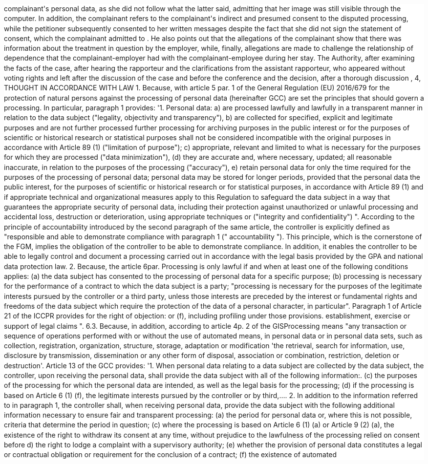 complainant's personal data, as she did not follow what the latter said, admitting that her image was still visible through the computer. In addition, the complainant refers to the complainant's indirect and presumed consent to the disputed processing, while the petitioner subsequently consented to her written messages despite the fact that she did not sign the statement of consent, which the complainant admitted to . He also points out that the allegations of the complainant show that there was information about the treatment in question by the employer, while, finally, allegations are made to challenge the relationship of dependence that the complainant-employer had with the complainant-employee during her stay. The Authority, after examining the facts of the case, after hearing the rapporteur and the clarifications from the assistant rapporteur, who appeared without voting rights and left after the discussion of the case and before the conference and the decision, after a thorough discussion , 4, THOUGHT IN ACCORDANCE WITH LAW 1. Because, with article 5 par. 1 of the General Regulation (EU) 2016/679 for the protection of natural persons against the processing of personal data (hereinafter GCC) are set the principles that should govern a processing. In particular, paragraph 1 provides: '1. Personal data: a) are processed lawfully and lawfully in a transparent manner in relation to the data subject ("legality, objectivity and transparency"), b) are collected for specified, explicit and legitimate purposes and are not further processed further processing for archiving purposes in the public interest or for the purposes of scientific or historical research or statistical purposes shall not be considered incompatible with the original purposes in accordance with Article 89 (1) ("limitation of purpose"); c) appropriate, relevant and limited to what is necessary for the purposes for which they are processed ("data minimization"), (d) they are accurate and, where necessary, updated; all reasonable inaccurate, in relation to the purposes of the processing ("accuracy"), e) retain personal data for only the time required for the purposes of the processing of personal data; personal data may be stored for longer periods, provided that the personal data the public interest, for the purposes of scientific or historical research or for statistical purposes, in accordance with Article 89 (1) and if appropriate technical and organizational measures apply to this Regulation to safeguard the data subject in a way that guarantees the appropriate security of personal data, including their protection against unauthorized or unlawful processing and accidental loss, destruction or deterioration, using appropriate techniques or ("integrity and confidentiality") ".  According to the principle of accountability introduced by the second paragraph of the same article, the controller is explicitly defined as "responsible and able to demonstrate compliance with paragraph 1 (" accountability "). This principle, which is the cornerstone of the FGM, implies the obligation of the controller to be able to demonstrate compliance. In addition, it enables the controller to be able to legally control and document a processing carried out in accordance with the legal basis provided by the GPA and national data protection law. 2. Because, the article 6par. Processing is only lawful if and when at least one of the following conditions applies: (a) the data subject has consented to the processing of personal data for a specific purpose; (b) processing is necessary for the performance of a contract to which the data subject is a party; "processing is necessary for the purposes of the legitimate interests pursued by the controller or a third party, unless those interests are preceded by the interest or fundamental rights and freedoms of the data subject which require the protection of the data of a personal character, in particular". Paragraph 1 of Article 21 of the ICCPR provides for the right of objection: or (f), including profiling under those provisions. establishment, exercise or support of legal claims ". 6.3. Because, in addition, according to article 4p. 2 of the GISProcessing means "any transaction or sequence of operations performed with or without the use of automated means, in personal data or in personal data sets, such as collection, registration, organization, structure, storage, adaptation or modification 'the retrieval, search for information, use, disclosure by transmission, dissemination or any other form of disposal, association or combination, restriction, deletion or destruction'. Article 13 of the GCC provides: '1. When personal data relating to a data subject are collected by the data subject, the controller, upon receiving the personal data, shall provide the data subject with all of the following information:. (c) the purposes of the processing for which the personal data are intended, as well as the legal basis for the processing; (d) if the processing is based on Article 6 (1) (f), the legitimate interests pursued by the controller or by third,…. 2. In addition to the information referred to in paragraph 1, the controller shall, when receiving personal data, provide the data subject with the following additional information necessary to ensure fair and transparent processing: (a) the period for personal data or, where this is not possible, criteria that determine the period in question; (c) where the processing is based on Article 6 (1) (a) or Article 9 (2) (a), the existence of the right to withdraw its consent at any time, without prejudice to the lawfulness of the processing relied on consent before d) the right to lodge a complaint with a supervisory authority; (e) whether the provision of personal data constitutes a legal or contractual obligation or requirement for the conclusion of a contract; (f) the existence of automated
